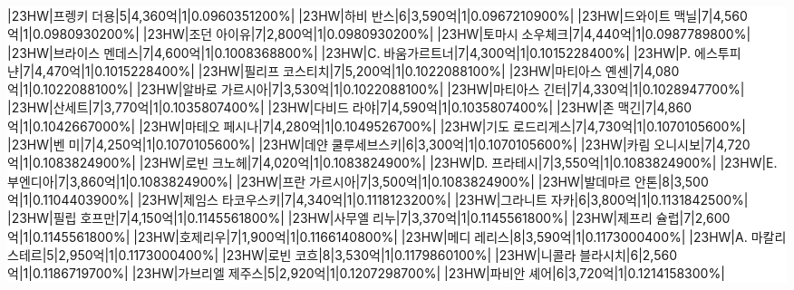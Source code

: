 |23HW|프렝키 더용|5|4,360억|1|0.0960351200%|
|23HW|하비 반스|6|3,590억|1|0.0967210900%|
|23HW|드와이트 맥닐|7|4,560억|1|0.0980930200%|
|23HW|조던 아이유|7|2,800억|1|0.0980930200%|
|23HW|토마시 소우체크|7|4,440억|1|0.0987789800%|
|23HW|브라이스 멘데스|7|4,600억|1|0.1008368800%|
|23HW|C. 바움가르트너|7|4,300억|1|0.1015228400%|
|23HW|P. 에스투피냔|7|4,470억|1|0.1015228400%|
|23HW|필리프 코스티치|7|5,200억|1|0.1022088100%|
|23HW|마티아스 옌센|7|4,080억|1|0.1022088100%|
|23HW|알바로 가르시아|7|3,530억|1|0.1022088100%|
|23HW|마티아스 긴터|7|4,330억|1|0.1028947700%|
|23HW|산세트|7|3,770억|1|0.1035807400%|
|23HW|다비드 라야|7|4,590억|1|0.1035807400%|
|23HW|존 맥긴|7|4,860억|1|0.1042667000%|
|23HW|마테오 페시나|7|4,280억|1|0.1049526700%|
|23HW|기도 로드리게스|7|4,730억|1|0.1070105600%|
|23HW|벤 미|7|4,250억|1|0.1070105600%|
|23HW|데얀 쿨루세브스키|6|3,300억|1|0.1070105600%|
|23HW|카림 오니시보|7|4,720억|1|0.1083824900%|
|23HW|로빈 크노헤|7|4,020억|1|0.1083824900%|
|23HW|D. 프라테시|7|3,550억|1|0.1083824900%|
|23HW|E. 부엔디아|7|3,860억|1|0.1083824900%|
|23HW|프란 가르시아|7|3,500억|1|0.1083824900%|
|23HW|발데마르 안톤|8|3,500억|1|0.1104403900%|
|23HW|제임스 타코우스키|7|4,340억|1|0.1118123200%|
|23HW|그라니트 자카|6|3,800억|1|0.1131842500%|
|23HW|필립 호프만|7|4,150억|1|0.1145561800%|
|23HW|사무엘 리누|7|3,370억|1|0.1145561800%|
|23HW|제프리 슐럽|7|2,600억|1|0.1145561800%|
|23HW|호제리우|7|1,900억|1|0.1166140800%|
|23HW|메디 레리스|8|3,590억|1|0.1173000400%|
|23HW|A. 마칼리스테르|5|2,950억|1|0.1173000400%|
|23HW|로빈 코흐|8|3,530억|1|0.1179860100%|
|23HW|니콜라 블라시치|6|2,560억|1|0.1186719700%|
|23HW|가브리엘 제주스|5|2,920억|1|0.1207298700%|
|23HW|파비안 셰어|6|3,720억|1|0.1214158300%|